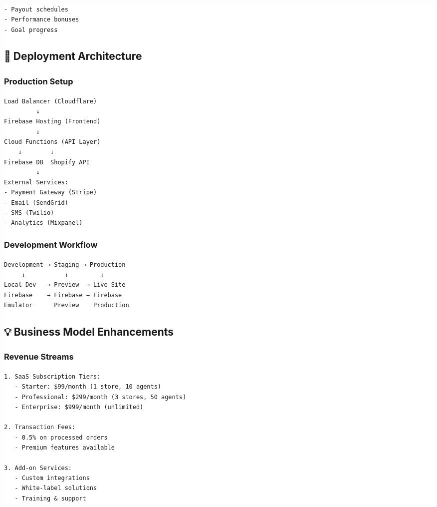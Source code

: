 ```
- Payout schedules
- Performance bonuses
- Goal progress
```

## 🚀 Deployment Architecture

### Production Setup
```
Load Balancer (Cloudflare)
         ↓
Firebase Hosting (Frontend)
         ↓
Cloud Functions (API Layer)
    ↓        ↓
Firebase DB  Shopify API
         ↓
External Services:
- Payment Gateway (Stripe)
- Email (SendGrid)
- SMS (Twilio)
- Analytics (Mixpanel)
```

### Development Workflow
```
Development → Staging → Production
     ↓           ↓         ↓
Local Dev   → Preview  → Live Site
Firebase    → Firebase → Firebase
Emulator      Preview    Production
```

## 💡 Business Model Enhancements

### Revenue Streams
```
1. SaaS Subscription Tiers:
   - Starter: $99/month (1 store, 10 agents)
   - Professional: $299/month (3 stores, 50 agents)
   - Enterprise: $999/month (unlimited)

2. Transaction Fees:
   - 0.5% on processed orders
   - Premium features available

3. Add-on Services:
   - Custom integrations
   - White-label solutions
   - Training & support
```

